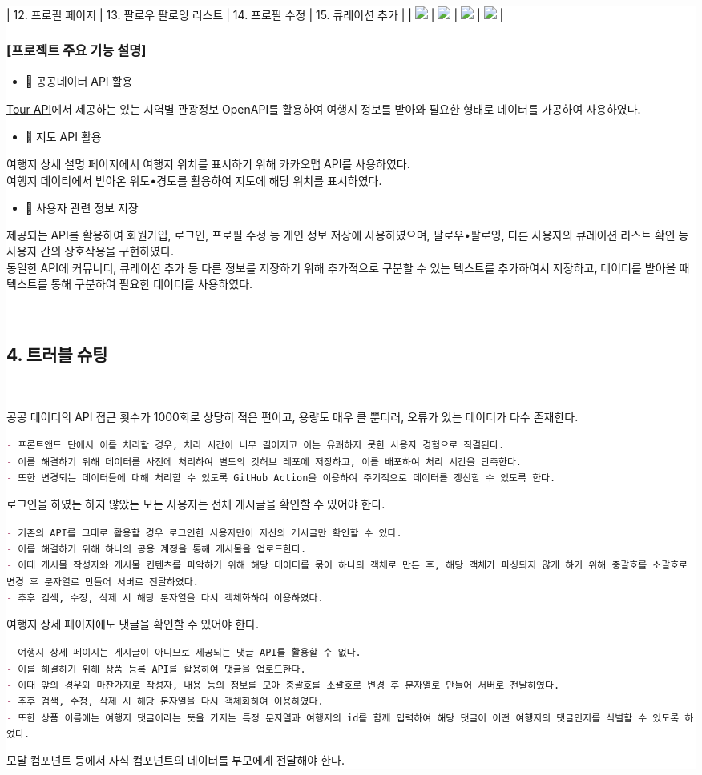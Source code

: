 | 12. 프로필 페이지                                                                                                                                                             | 13. 팔로우 팔로잉 리스트                                                                                                                                                               | 14. 프로필 수정                                                                                                                                                                        | 15. 큐레이션 추가                                                                                                                                                                                                 |
| <img src = "https://github.com/R3act-lion/YOURTRIP/blob/main/README_img/%EB%82%98%EC%9D%98%ED%94%84%EB%A1%9C%ED%95%84%ED%8E%98%EC%9D%B4%EC%A7%80.gif?raw=true" width="200px"> | <img src = "https://github.com/R3act-lion/YOURTRIP/blob/main/README_img/%ED%94%84%EB%A1%9C%ED%95%84%ED%8C%94%EB%A1%9C%EC%9B%8C%ED%8C%94%EB%A1%9C%EC%9E%89.gif?raw=true" width="200px"> | <img src = "https://github.com/R3act-lion/YOURTRIP/blob/main/README_img/%ED%94%84%EB%A1%9C%ED%95%84%EC%88%98%EC%A0%95.gif?raw=true" width="200px">                                     | <img src = "https://github.com/R3act-lion/YOURTRIP/blob/main/README_img/%ED%81%90%EB%A0%88%EC%9D%B4%EC%85%98.gif?raw=true" width="200px">                                                                         |

### **[프로젝트 주요 기능 설명]**

- 🛫 공공데이터 API 활용

[Tour API](https://api.visitkorea.or.kr/#/)에서 제공하는 있는 지역별 관광정보 OpenAPI를 활용하여 여행지 정보를 받아와 필요한 형태로 데이터를 가공하여 사용하였다.

- 🛫 지도 API 활용

여행지 상세 설명 페이지에서 여행지 위치를 표시하기 위해 카카오맵 API를 사용하였다.  
여행지 데이티에서 받아온 위도•경도를 활용하여 지도에 해당 위치를 표시하였다.

- 🛫 사용자 관련 정보 저장

제공되는 API를 활용하여 회원가입, 로그인, 프로필 수정 등 개인 정보 저장에 사용하였으며, 팔로우•팔로잉, 다른 사용자의 큐레이션 리스트 확인 등 사용자 간의 상호작용을 구현하였다.  
동일한 API에 커뮤니티, 큐레이션 추가 등 다른 정보를 저장하기 위해 추가적으로 구분할 수 있는 텍스트를 추가하여서 저장하고, 데이터를 받아올 때 텍스트를 통해 구분하여 필요한 데이터를 사용하였다.

<br>

## 4. 트러블 슈팅

<br>

공공 데이터의 API 접근 횟수가 1000회로 상당히 적은 편이고, 용량도 매우 클 뿐더러, 오류가 있는 데이터가 다수 존재한다.

```md
- 프론트앤드 단에서 이를 처리할 경우, 처리 시간이 너무 길어지고 이는 유쾌하지 못한 사용자 경험으로 직결된다.
- 이를 해결하기 위해 데이터를 사전에 처리하여 별도의 깃허브 레포에 저장하고, 이를 배포하여 처리 시간을 단축한다.
- 또한 변경되는 데이터들에 대해 처리할 수 있도록 GitHub Action을 이용하여 주기적으로 데이터를 갱신할 수 있도록 한다.
```

로그인을 하였든 하지 않았든 모든 사용자는 전체 게시글을 확인할 수 있어야 한다.

```md
- 기존의 API를 그대로 활용할 경우 로그인한 사용자만이 자신의 게시글만 확인할 수 있다.
- 이를 해결하기 위해 하나의 공용 계정을 통해 게시물을 업로드한다.
- 이때 게시물 작성자와 게시물 컨텐츠를 파악하기 위해 해당 데이터를 묶어 하나의 객체로 만든 후, 해당 객체가 파싱되지 않게 하기 위해 중괄호를 소괄호로 변경 후 문자열로 만들어 서버로 전달하였다.
- 추후 검색, 수정, 삭제 시 해당 문자열을 다시 객체화하여 이용하였다.
```

여행지 상세 페이지에도 댓글을 확인할 수 있어야 한다.

```md
- 여행지 상세 페이지는 게시글이 아니므로 제공되는 댓글 API를 활용할 수 없다.
- 이를 해결하기 위해 상품 등록 API를 활용하여 댓글을 업로드한다.
- 이때 앞의 경우와 마찬가지로 작성자, 내용 등의 정보를 모아 중괄호를 소괄호로 변경 후 문자열로 만들어 서버로 전달하였다.
- 추후 검색, 수정, 삭제 시 해당 문자열을 다시 객체화하여 이용하였다.
- 또한 상품 이름에는 여행지 댓글이라는 뜻을 가지는 특정 문자열과 여행지의 id를 함께 입력하여 해당 댓글이 어떤 여행지의 댓글인지를 식별할 수 있도록 하였다.
```

모달 컴포넌트 등에서 자식 컴포넌트의 데이터를 부모에게 전달해야 한다.
